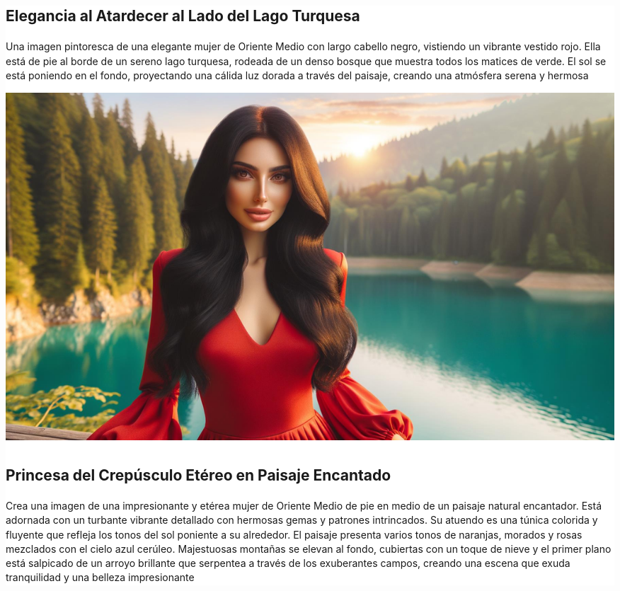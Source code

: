 
## Elegancia al Atardecer al Lado del Lago Turquesa

Una imagen pintoresca de una elegante mujer de Oriente Medio con largo cabello negro, vistiendo un vibrante vestido rojo. Ella está de pie al borde de un sereno lago turquesa, rodeada de un denso bosque que muestra todos los matices de verde. El sol se está poniendo en el fondo, proyectando una cálida luz dorada a través del paisaje, creando una atmósfera serena y hermosa

![Elegancia al Atardecer al Lado del Lago Turquesa](20240204T163559-6984978Z.jpg)

## Princesa del Crepúsculo Etéreo en Paisaje Encantado

Crea una imagen de una impresionante y etérea mujer de Oriente Medio de pie en medio de un paisaje natural encantador. Está adornada con un turbante vibrante detallado con hermosas gemas y patrones intrincados. Su atuendo es una túnica colorida y fluyente que refleja los tonos del sol poniente a su alrededor. El paisaje presenta varios tonos de naranjas, morados y rosas mezclados con el cielo azul cerúleo. Majestuosas montañas se elevan al fondo, cubiertas con un toque de nieve y el primer plano está salpicado de un arroyo brillante que serpentea a través de los exuberantes campos, creando una escena que exuda tranquilidad y una belleza impresionante
